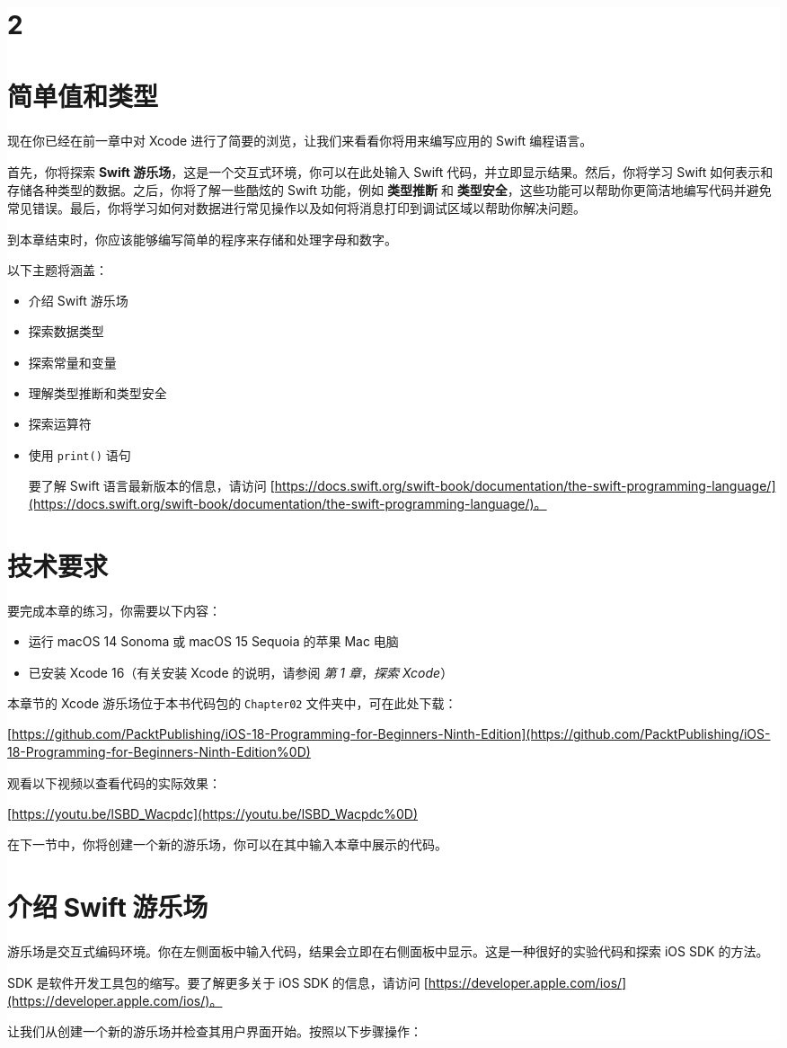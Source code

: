 # 2

# 简单值和类型

现在你已经在前一章中对 Xcode 进行了简要的浏览，让我们来看看你将用来编写应用的 Swift 编程语言。

首先，你将探索 **Swift 游乐场**，这是一个交互式环境，你可以在此处输入 Swift 代码，并立即显示结果。然后，你将学习 Swift 如何表示和存储各种类型的数据。之后，你将了解一些酷炫的 Swift 功能，例如 **类型推断** 和 **类型安全**，这些功能可以帮助你更简洁地编写代码并避免常见错误。最后，你将学习如何对数据进行常见操作以及如何将消息打印到调试区域以帮助你解决问题。

到本章结束时，你应该能够编写简单的程序来存储和处理字母和数字。

以下主题将涵盖：

+   介绍 Swift 游乐场

+   探索数据类型

+   探索常量和变量

+   理解类型推断和类型安全

+   探索运算符

+   使用 `print()` 语句

    要了解 Swift 语言最新版本的信息，请访问 [https://docs.swift.org/swift-book/documentation/the-swift-programming-language/](https://docs.swift.org/swift-book/documentation/the-swift-programming-language/)。

# 技术要求

要完成本章的练习，你需要以下内容：

+   运行 macOS 14 Sonoma 或 macOS 15 Sequoia 的苹果 Mac 电脑

+   已安装 Xcode 16（有关安装 Xcode 的说明，请参阅 *第 1 章*，*探索 Xcode*）

本章节的 Xcode 游乐场位于本书代码包的 `Chapter02` 文件夹中，可在此处下载：

[https://github.com/PacktPublishing/iOS-18-Programming-for-Beginners-Ninth-Edition](https://github.com/PacktPublishing/iOS-18-Programming-for-Beginners-Ninth-Edition%0D)

观看以下视频以查看代码的实际效果：

[https://youtu.be/lSBD_Wacpdc](https://youtu.be/lSBD_Wacpdc%0D)

在下一节中，你将创建一个新的游乐场，你可以在其中输入本章中展示的代码。

# 介绍 Swift 游乐场

游乐场是交互式编码环境。你在左侧面板中输入代码，结果会立即在右侧面板中显示。这是一种很好的实验代码和探索 iOS SDK 的方法。

SDK 是软件开发工具包的缩写。要了解更多关于 iOS SDK 的信息，请访问 [https://developer.apple.com/ios/](https://developer.apple.com/ios/)。

让我们从创建一个新的游乐场并检查其用户界面开始。按照以下步骤操作：
